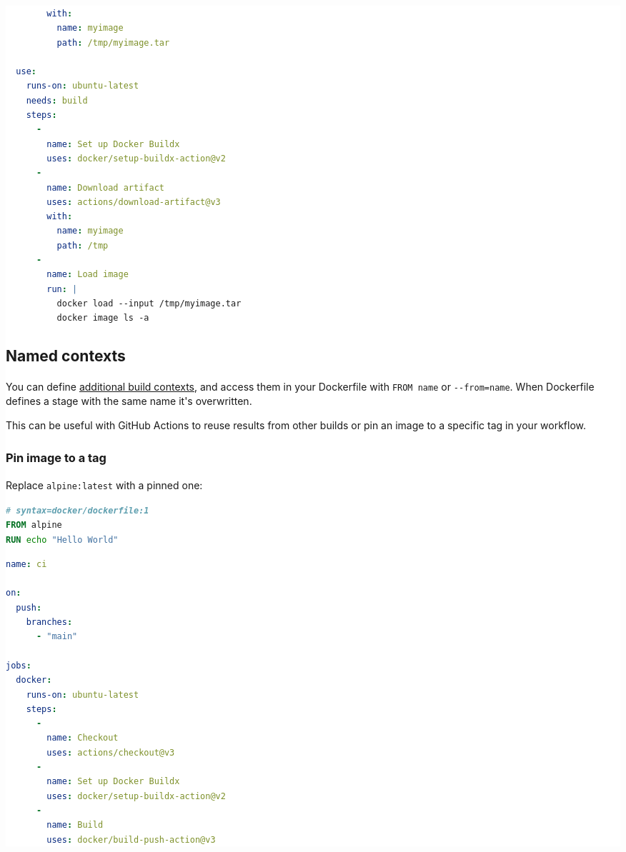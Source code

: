 ```yaml
        with:
          name: myimage
          path: /tmp/myimage.tar

  use:
    runs-on: ubuntu-latest
    needs: build
    steps:
      -
        name: Set up Docker Buildx
        uses: docker/setup-buildx-action@v2
      -
        name: Download artifact
        uses: actions/download-artifact@v3
        with:
          name: myimage
          path: /tmp
      -
        name: Load image
        run: |
          docker load --input /tmp/myimage.tar
          docker image ls -a
```

## Named contexts

You can define [additional build contexts](../../../engine/reference/commandline/buildx_build.md#build-context),
and access them in your Dockerfile with `FROM name` or `--from=name`. When
Dockerfile defines a stage with the same name it's overwritten.

This can be useful with GitHub Actions to reuse results from other builds or pin
an image to a specific tag in your workflow.

### Pin image to a tag

Replace `alpine:latest` with a pinned one:

```dockerfile
# syntax=docker/dockerfile:1
FROM alpine
RUN echo "Hello World"
```

```yaml
name: ci

on:
  push:
    branches:
      - "main"

jobs:
  docker:
    runs-on: ubuntu-latest
    steps:
      -
        name: Checkout
        uses: actions/checkout@v3
      -
        name: Set up Docker Buildx
        uses: docker/setup-buildx-action@v2
      -
        name: Build
        uses: docker/build-push-action@v3
```
